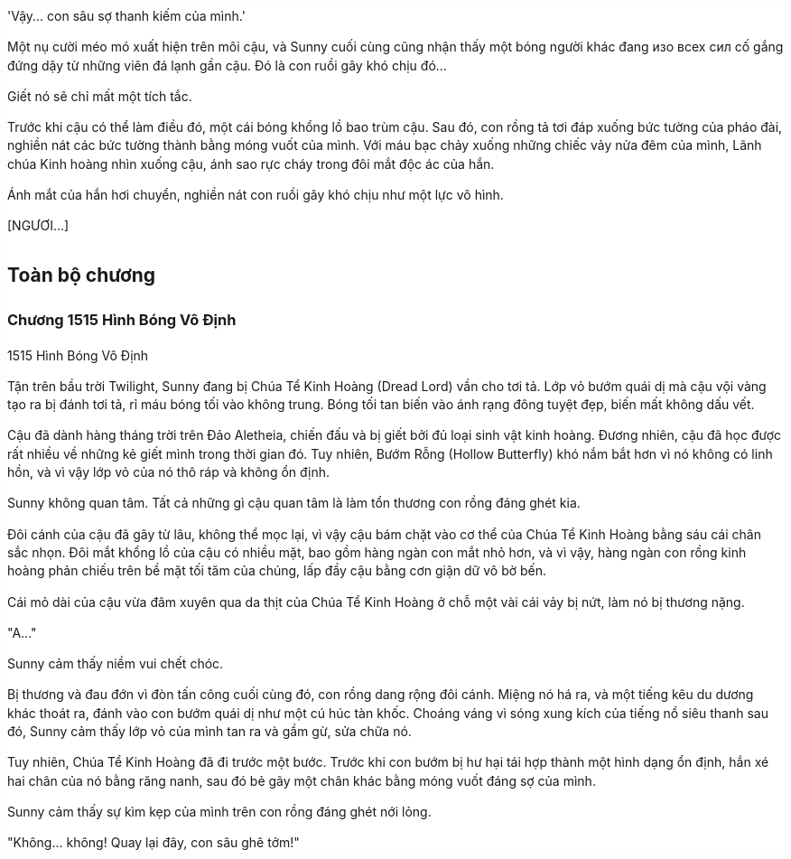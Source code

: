 'Vậy... con sâu sợ thanh kiếm của mình.'

Một nụ cười méo mó xuất hiện trên môi cậu, và Sunny cuối cùng cũng nhận thấy một bóng người khác đang изо всех сил cố gắng đứng dậy từ những viên đá lạnh gần cậu. Đó là con ruồi gây khó chịu đó...

Giết nó sẽ chỉ mất một tích tắc.

Trước khi cậu có thể làm điều đó, một cái bóng khổng lồ bao trùm cậu. Sau đó, con rồng tả tơi đáp xuống bức tường của pháo đài, nghiền nát các bức tường thành bằng móng vuốt của mình. Với máu bạc chảy xuống những chiếc vảy nửa đêm của mình, Lãnh chúa Kinh hoàng nhìn xuống cậu, ánh sao rực cháy trong đôi mắt độc ác của hắn.

Ánh mắt của hắn hơi chuyển, nghiền nát con ruồi gây khó chịu như một lực vô hình.

[NGƯƠI…]

## Toàn bộ chương

### Chương 1515 Hình Bóng Vô Định

1515 Hình Bóng Vô Định

Tận trên bầu trời Twilight, Sunny đang bị Chúa Tể Kinh Hoàng (Dread Lord) vần cho tơi tả. Lớp vỏ bướm quái dị mà cậu vội vàng tạo ra bị đánh tơi tả, rỉ máu bóng tối vào không trung. Bóng tối tan biến vào ánh rạng đông tuyệt đẹp, biến mất không dấu vết.

Cậu đã dành hàng tháng trời trên Đảo Aletheia, chiến đấu và bị giết bởi đủ loại sinh vật kinh hoàng. Đương nhiên, cậu đã học được rất nhiều về những kẻ giết mình trong thời gian đó. Tuy nhiên, Bướm Rỗng (Hollow Butterfly) khó nắm bắt hơn vì nó không có linh hồn, và vì vậy lớp vỏ của nó thô ráp và không ổn định.

Sunny không quan tâm. Tất cả những gì cậu quan tâm là làm tổn thương con rồng đáng ghét kia.

Đôi cánh của cậu đã gãy từ lâu, không thể mọc lại, vì vậy cậu bám chặt vào cơ thể của Chúa Tể Kinh Hoàng bằng sáu cái chân sắc nhọn. Đôi mắt khổng lồ của cậu có nhiều mặt, bao gồm hàng ngàn con mắt nhỏ hơn, và vì vậy, hàng ngàn con rồng kinh hoàng phản chiếu trên bề mặt tối tăm của chúng, lấp đầy cậu bằng cơn giận dữ vô bờ bến.

Cái mỏ dài của cậu vừa đâm xuyên qua da thịt của Chúa Tể Kinh Hoàng ở chỗ một vài cái vảy bị nứt, làm nó bị thương nặng.

"A..."

Sunny cảm thấy niềm vui chết chóc.

Bị thương và đau đớn vì đòn tấn công cuối cùng đó, con rồng dang rộng đôi cánh. Miệng nó há ra, và một tiếng kêu du dương khác thoát ra, đánh vào con bướm quái dị như một cú húc tàn khốc. Choáng váng vì sóng xung kích của tiếng nổ siêu thanh sau đó, Sunny cảm thấy lớp vỏ của mình tan ra và gầm gừ, sửa chữa nó.

Tuy nhiên, Chúa Tể Kinh Hoàng đã đi trước một bước. Trước khi con bướm bị hư hại tái hợp thành một hình dạng ổn định, hắn xé hai chân của nó bằng răng nanh, sau đó bẻ gãy một chân khác bằng móng vuốt đáng sợ của mình.

Sunny cảm thấy sự kìm kẹp của mình trên con rồng đáng ghét nới lỏng.

"Không... không! Quay lại đây, con sâu ghê tởm!"
